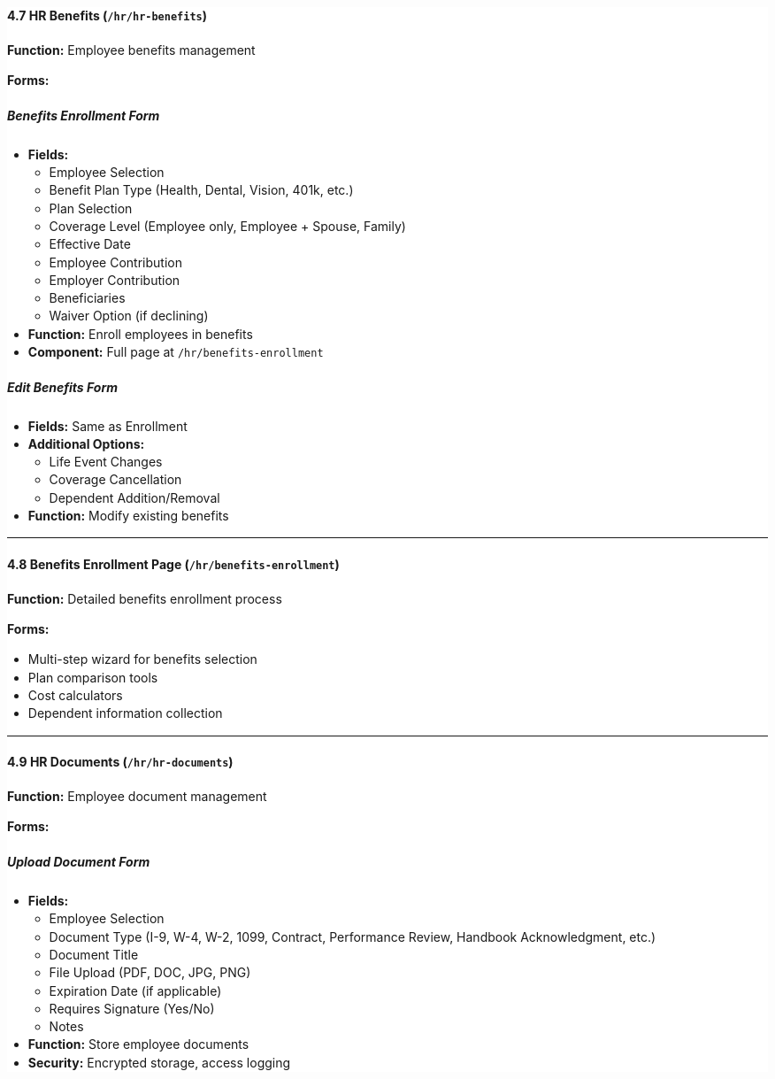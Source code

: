 
#### 4.7 HR Benefits (`/hr/hr-benefits`)
**Function:** Employee benefits management

**Forms:**

##### Benefits Enrollment Form
- **Fields:**
  - Employee Selection
  - Benefit Plan Type (Health, Dental, Vision, 401k, etc.)
  - Plan Selection
  - Coverage Level (Employee only, Employee + Spouse, Family)
  - Effective Date
  - Employee Contribution
  - Employer Contribution
  - Beneficiaries
  - Waiver Option (if declining)
- **Function:** Enroll employees in benefits
- **Component:** Full page at `/hr/benefits-enrollment`

##### Edit Benefits Form
- **Fields:** Same as Enrollment
- **Additional Options:**
  - Life Event Changes
  - Coverage Cancellation
  - Dependent Addition/Removal
- **Function:** Modify existing benefits

---

#### 4.8 Benefits Enrollment Page (`/hr/benefits-enrollment`)
**Function:** Detailed benefits enrollment process

**Forms:**
- Multi-step wizard for benefits selection
- Plan comparison tools
- Cost calculators
- Dependent information collection

---

#### 4.9 HR Documents (`/hr/hr-documents`)
**Function:** Employee document management

**Forms:**

##### Upload Document Form
- **Fields:**
  - Employee Selection
  - Document Type (I-9, W-4, W-2, 1099, Contract, Performance Review, Handbook Acknowledgment, etc.)
  - Document Title
  - File Upload (PDF, DOC, JPG, PNG)
  - Expiration Date (if applicable)
  - Requires Signature (Yes/No)
  - Notes
- **Function:** Store employee documents
- **Security:** Encrypted storage, access logging
